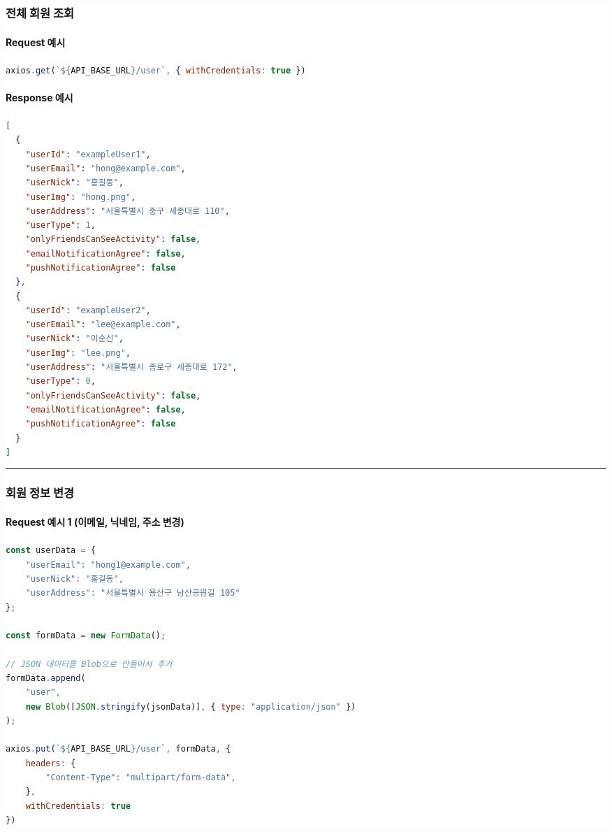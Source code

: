 
### 전체 회원 조회

#### Request 예시
```javascript
axios.get(`${API_BASE_URL}/user`, { withCredentials: true })
```

#### Response 예시
```json
[
  {
    "userId": "exampleUser1",
    "userEmail": "hong@example.com",
    "userNick": "홍길동",
    "userImg": "hong.png",
    "userAddress": "서울특별시 중구 세종대로 110",
    "userType": 1,
    "onlyFriendsCanSeeActivity": false,
    "emailNotificationAgree": false,
    "pushNotificationAgree": false
  },
  {
    "userId": "exampleUser2",
    "userEmail": "lee@example.com",
    "userNick": "이순신",
    "userImg": "lee.png",
    "userAddress": "서울특별시 종로구 세종대로 172",
    "userType": 0,
    "onlyFriendsCanSeeActivity": false,
    "emailNotificationAgree": false,
    "pushNotificationAgree": false
  }
]
```

---

### 회원 정보 변경

#### Request 예시 1 (이메일, 닉네임, 주소 변경)
```javascript
const userData = {
    "userEmail": "hong1@example.com",
    "userNick": "홍길동",
    "userAddress": "서울특별시 용산구 남산공원길 105"
};

const formData = new FormData();

// JSON 데이터를 Blob으로 만들어서 추가
formData.append(
    "user",
    new Blob([JSON.stringify(jsonData)], { type: "application/json" })
);

axios.put(`${API_BASE_URL}/user`, formData, {
    headers: {
        "Content-Type": "multipart/form-data",
    },
    withCredentials: true
})
```
